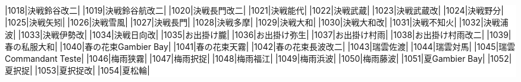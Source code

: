 |1018|決戦鈴谷改二|
|1019|決戦鈴谷航改二|
|1020|決戦長門改二|
|1021|決戦能代|
|1022|決戦武蔵|
|1023|決戦武蔵改|
|1024|決戦野分|
|1025|決戦矢矧|
|1026|決戦雪風|
|1027|決戦長門|
|1028|決戦多摩|
|1029|決戦大和|
|1030|決戦大和改|
|1031|決戦不知火|
|1032|決戦浦波|
|1033|決戦伊勢改|
|1034|決戦日向改|
|1035|お出掛け朧|
|1036|お出掛け弥生|
|1037|お出掛け村雨|
|1038|お出掛け村雨改二|
|1039|春の私服大和|
|1040|春の花束Gambier Bay|
|1041|春の花束天霧|
|1042|春の花束長波改二|
|1043|瑞雲佐渡|
|1044|瑞雲対馬|
|1045|瑞雲Commandant Teste|
|1046|梅雨狭霧|
|1047|梅雨択捉|
|1048|梅雨福江|
|1049|梅雨浜波|
|1050|梅雨藤波|
|1051|夏Gambier Bay|
|1052|夏択捉|
|1053|夏択捉改|
|1054|夏松輪|